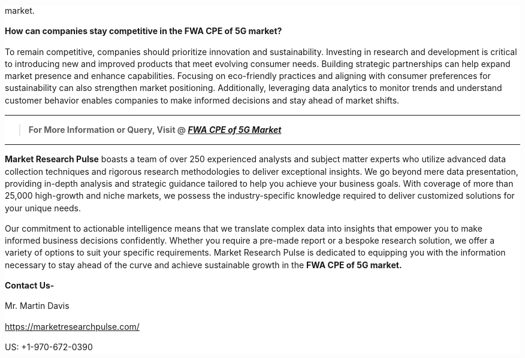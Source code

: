 market.</p><p><strong>How can companies stay competitive in the FWA CPE of 5G market?</strong></p><p>To remain competitive, companies should prioritize innovation and sustainability. Investing in research and development is critical to introducing new and improved products that meet evolving consumer needs. Building strategic partnerships can help expand market presence and enhance capabilities. Focusing on eco-friendly practices and aligning with consumer preferences for sustainability can also strengthen market positioning. Additionally, leveraging data analytics to monitor trends and understand customer behavior enables companies to make informed decisions and stay ahead of market shifts.</p><hr /><blockquote><p><strong>For More Information or Query, Visit @&nbsp;<em><a href="https://marketresearchpulse.com/report/135868/fwa-cpe-of-5g-market?utm_source=Linkedin&utm_medium=0116">FWA CPE of 5G Market</a></em></strong></p></blockquote><hr /><p><strong>Market Research Pulse</strong> boasts a team of over 250 experienced analysts and subject matter experts who utilize advanced data collection techniques and rigorous research methodologies to deliver exceptional insights. We go beyond mere data presentation, providing in-depth analysis and strategic guidance tailored to help you achieve your business goals. With coverage of more than 25,000 high-growth and niche markets, we possess the industry-specific knowledge required to deliver customized solutions for your unique needs.</p><p>Our commitment to actionable intelligence means that we translate complex data into insights that empower you to make informed business decisions confidently. Whether you require a pre-made report or a bespoke research solution, we offer a variety of options to suit your specific requirements. Market Research Pulse is dedicated to equipping you with the information necessary to stay ahead of the curve and achieve sustainable growth in the <strong>FWA CPE of 5G market.</strong></p><p><strong>Contact Us-</strong></p><p>Mr. Martin Davis</p><p>https://marketresearchpulse.com/</p><p>US: +1-970-672-0390</p>
